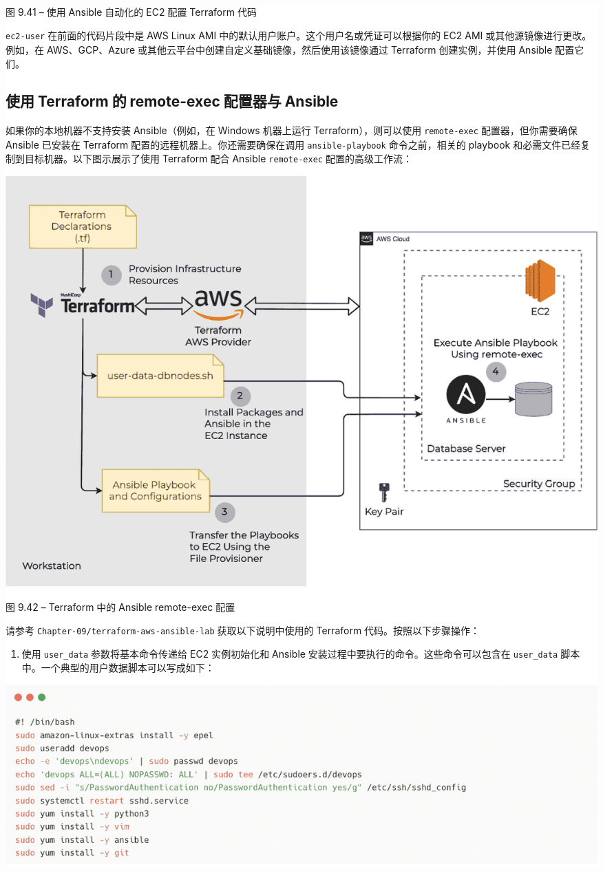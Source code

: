 图 9.41 – 使用 Ansible 自动化的 EC2 配置 Terraform 代码

`ec2-user` 在前面的代码片段中是 AWS Linux AMI 中的默认用户账户。这个用户名或凭证可以根据你的 EC2 AMI 或其他源镜像进行更改。例如，在 AWS、GCP、Azure 或其他云平台中创建自定义基础镜像，然后使用该镜像通过 Terraform 创建实例，并使用 Ansible 配置它们。

## 使用 Terraform 的 remote-exec 配置器与 Ansible

如果你的本地机器不支持安装 Ansible（例如，在 Windows 机器上运行 Terraform），则可以使用 `remote-exec` 配置器，但你需要确保 Ansible 已安装在 Terraform 配置的远程机器上。你还需要确保在调用 `ansible-playbook` 命令之前，相关的 playbook 和必需文件已经复制到目标机器。以下图示展示了使用 Terraform 配合 Ansible `remote-exec` 配置的高级工作流：

![图 9.42 – Terraform 中的 Ansible remote-exec 配置](img/B18383_09_42.jpg)

图 9.42 – Terraform 中的 Ansible remote-exec 配置

请参考 `Chapter-09/terraform-aws-ansible-lab` 获取以下说明中使用的 Terraform 代码。按照以下步骤操作：

1.  使用 `user_data` 参数将基本命令传递给 EC2 实例初始化和 Ansible 安装过程中要执行的命令。这些命令可以包含在 `user_data` 脚本中。一个典型的用户数据脚本可以写成如下：

![图 9.43 – 用于在 EC2 实例中安装 Ansible 的用户数据脚本](img/B18383_09_43.jpg)
